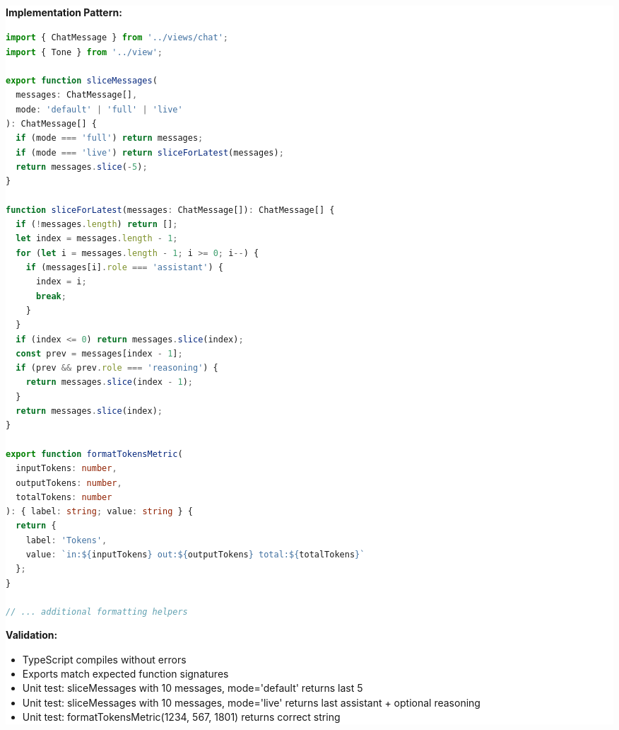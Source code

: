 **Implementation Pattern:**
```typescript
import { ChatMessage } from '../views/chat';
import { Tone } from '../view';

export function sliceMessages(
  messages: ChatMessage[],
  mode: 'default' | 'full' | 'live'
): ChatMessage[] {
  if (mode === 'full') return messages;
  if (mode === 'live') return sliceForLatest(messages);
  return messages.slice(-5);
}

function sliceForLatest(messages: ChatMessage[]): ChatMessage[] {
  if (!messages.length) return [];
  let index = messages.length - 1;
  for (let i = messages.length - 1; i >= 0; i--) {
    if (messages[i].role === 'assistant') {
      index = i;
      break;
    }
  }
  if (index <= 0) return messages.slice(index);
  const prev = messages[index - 1];
  if (prev && prev.role === 'reasoning') {
    return messages.slice(index - 1);
  }
  return messages.slice(index);
}

export function formatTokensMetric(
  inputTokens: number,
  outputTokens: number,
  totalTokens: number
): { label: string; value: string } {
  return {
    label: 'Tokens',
    value: `in:${inputTokens} out:${outputTokens} total:${totalTokens}`
  };
}

// ... additional formatting helpers
```

**Validation:**
- TypeScript compiles without errors
- Exports match expected function signatures
- Unit test: sliceMessages with 10 messages, mode='default' returns last 5
- Unit test: sliceMessages with 10 messages, mode='live' returns last assistant + optional reasoning
- Unit test: formatTokensMetric(1234, 567, 1801) returns correct string
